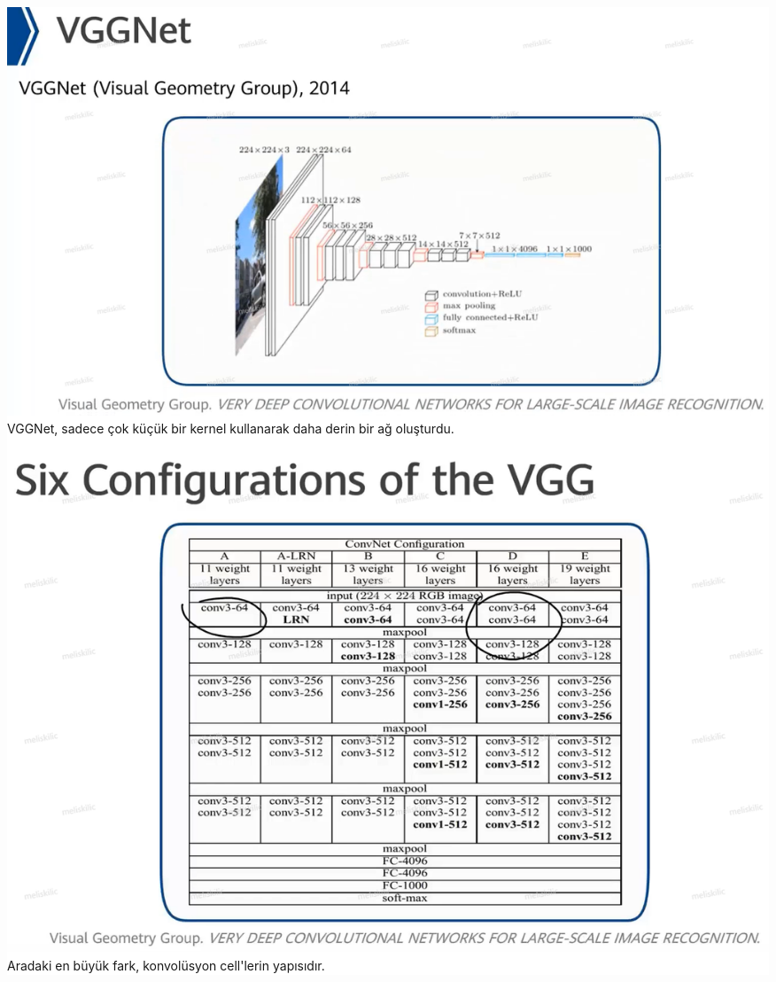![alt text](../images/image-processing/78-image-79.png)
VGGNet, sadece çok küçük bir kernel kullanarak daha derin bir ağ oluşturdu.

![alt text](../images/image-processing/79-image-80.png)
Aradaki en büyük fark, konvolüsyon cell'lerin yapısıdır.
